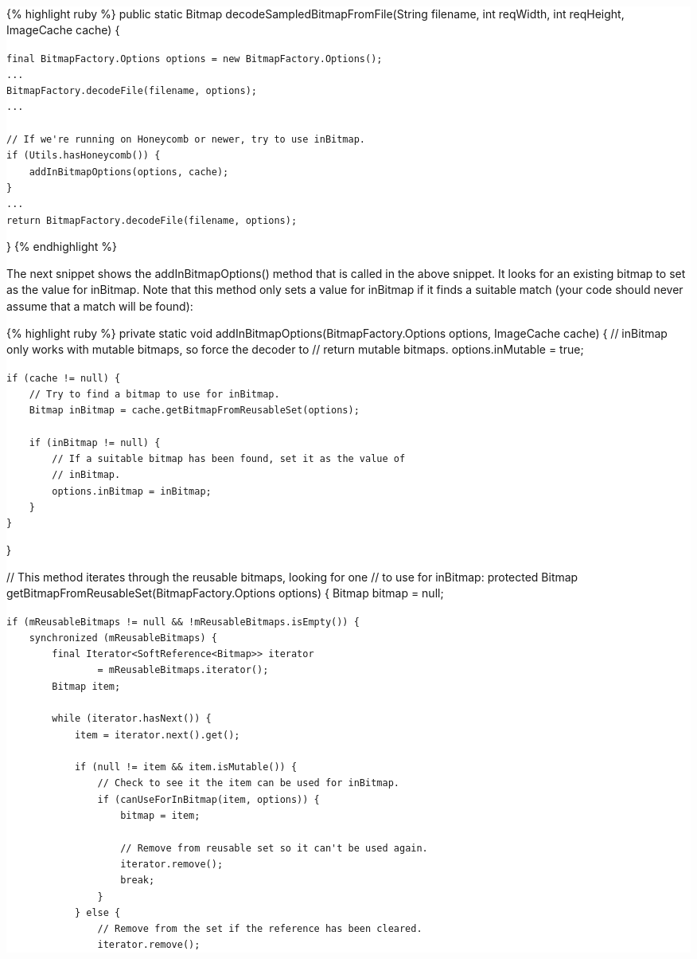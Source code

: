 {% highlight ruby %}
public static Bitmap decodeSampledBitmapFromFile(String filename,
        int reqWidth, int reqHeight, ImageCache cache) {

    final BitmapFactory.Options options = new BitmapFactory.Options();
    ...
    BitmapFactory.decodeFile(filename, options);
    ...

    // If we're running on Honeycomb or newer, try to use inBitmap.
    if (Utils.hasHoneycomb()) {
        addInBitmapOptions(options, cache);
    }
    ...
    return BitmapFactory.decodeFile(filename, options);
}
{% endhighlight %}

The next snippet shows the addInBitmapOptions() method that is called in the above snippet.
It looks for an existing bitmap to set as the value for inBitmap.
Note that this method only sets a value for inBitmap if it finds a suitable match (your code should never assume that a match will be found):

{% highlight ruby %}
private static void addInBitmapOptions(BitmapFactory.Options options,
        ImageCache cache) {
    // inBitmap only works with mutable bitmaps, so force the decoder to
    // return mutable bitmaps.
    options.inMutable = true;

    if (cache != null) {
        // Try to find a bitmap to use for inBitmap.
        Bitmap inBitmap = cache.getBitmapFromReusableSet(options);

        if (inBitmap != null) {
            // If a suitable bitmap has been found, set it as the value of
            // inBitmap.
            options.inBitmap = inBitmap;
        }
    }
}

// This method iterates through the reusable bitmaps, looking for one 
// to use for inBitmap:
protected Bitmap getBitmapFromReusableSet(BitmapFactory.Options options) {
        Bitmap bitmap = null;

    if (mReusableBitmaps != null && !mReusableBitmaps.isEmpty()) {
        synchronized (mReusableBitmaps) {
            final Iterator<SoftReference<Bitmap>> iterator
                    = mReusableBitmaps.iterator();
            Bitmap item;

            while (iterator.hasNext()) {
                item = iterator.next().get();

                if (null != item && item.isMutable()) {
                    // Check to see it the item can be used for inBitmap.
                    if (canUseForInBitmap(item, options)) {
                        bitmap = item;

                        // Remove from reusable set so it can't be used again.
                        iterator.remove();
                        break;
                    }
                } else {
                    // Remove from the set if the reference has been cleared.
                    iterator.remove();
